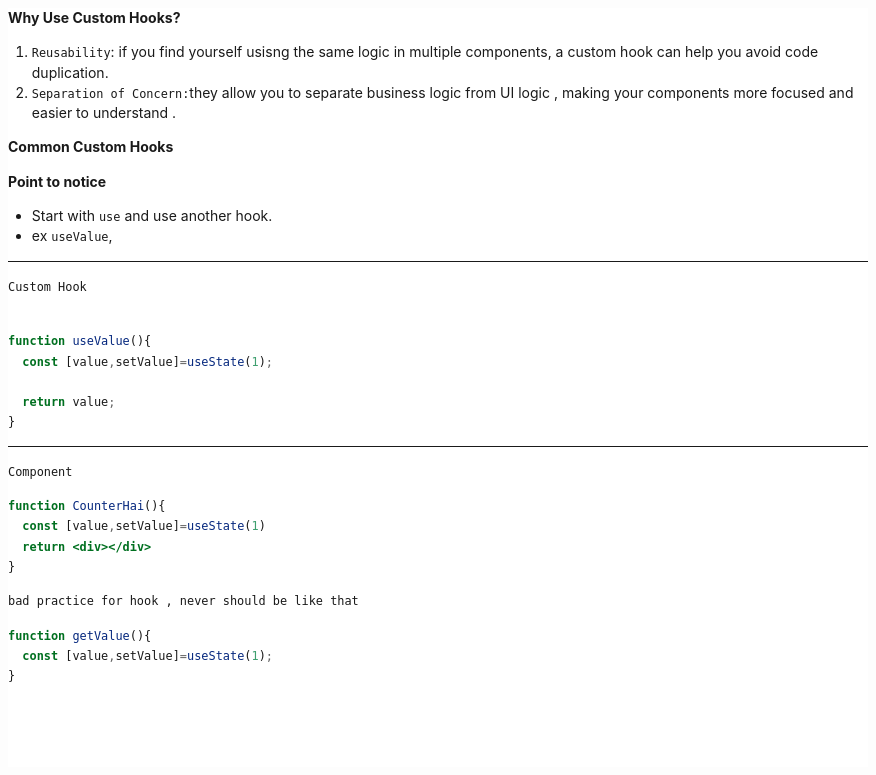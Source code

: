 **Why Use Custom Hooks?**
1. `Reusability`: if you find yourself usisng the same logic in multiple components, a custom hook can help you avoid code duplication.
2. `Separation of Concern:`they allow you to separate business logic from UI logic , making your components more focused and easier to understand .

**Common Custom Hooks**

**Point to notice**
- Start with `use` and use another hook.
- ex `useValue`,

---

`Custom Hook`
```jsx

function useValue(){
  const [value,setValue]=useState(1);

  return value;
}
```

---
`Component`

```jsx
function CounterHai(){
  const [value,setValue]=useState(1)
  return <div></div>
}
```

`bad practice for hook , never should be like that`
```jsx
function getValue(){
  const [value,setValue]=useState(1);
}





